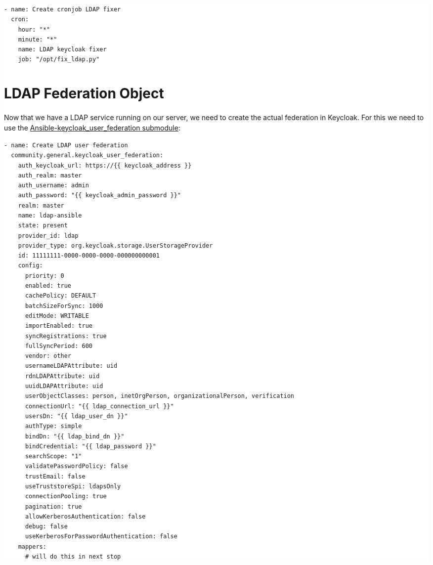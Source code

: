     - name: Create cronjob LDAP fixer
      cron:
        hour: "*"
        minute: "*"
        name: LDAP keycloak fixer
        job: "/opt/fix_ldap.py"


# LDAP Federation Object

Now that we have a LDAP service running on our server, we need to create the actual federation in Keycloak. For this we need to use the [Ansible-keycloak_user_federation submodule](https://docs.ansible.com/ansible/latest/collections/community/general/keycloak_user_federation_module.html):

    - name: Create LDAP user federation
      community.general.keycloak_user_federation:
        auth_keycloak_url: https://{{ keycloak_address }}
        auth_realm: master
        auth_username: admin
        auth_password: "{{ keycloak_admin_password }}"
        realm: master
        name: ldap-ansible
        state: present
        provider_id: ldap
        provider_type: org.keycloak.storage.UserStorageProvider
        id: 11111111-0000-0000-0000-000000000001
        config:
          priority: 0
          enabled: true
          cachePolicy: DEFAULT
          batchSizeForSync: 1000
          editMode: WRITABLE
          importEnabled: true
          syncRegistrations: true
          fullSyncPeriod: 600
          vendor: other
          usernameLDAPAttribute: uid
          rdnLDAPAttribute: uid
          uuidLDAPAttribute: uid
          userObjectClasses: person, inetOrgPerson, organizationalPerson, verification
          connectionUrl: "{{ ldap_connection_url }}"
          usersDn: "{{ ldap_user_dn }}"
          authType: simple
          bindDn: "{{ ldap_bind_dn }}"
          bindCredential: "{{ ldap_password }}"
          searchScope: "1"
          validatePasswordPolicy: false
          trustEmail: false
          useTruststoreSpi: ldapsOnly
          connectionPooling: true
          pagination: true
          allowKerberosAuthentication: false
          debug: false
          useKerberosForPasswordAuthentication: false
        mappers:
          # will do this in next stop
          
